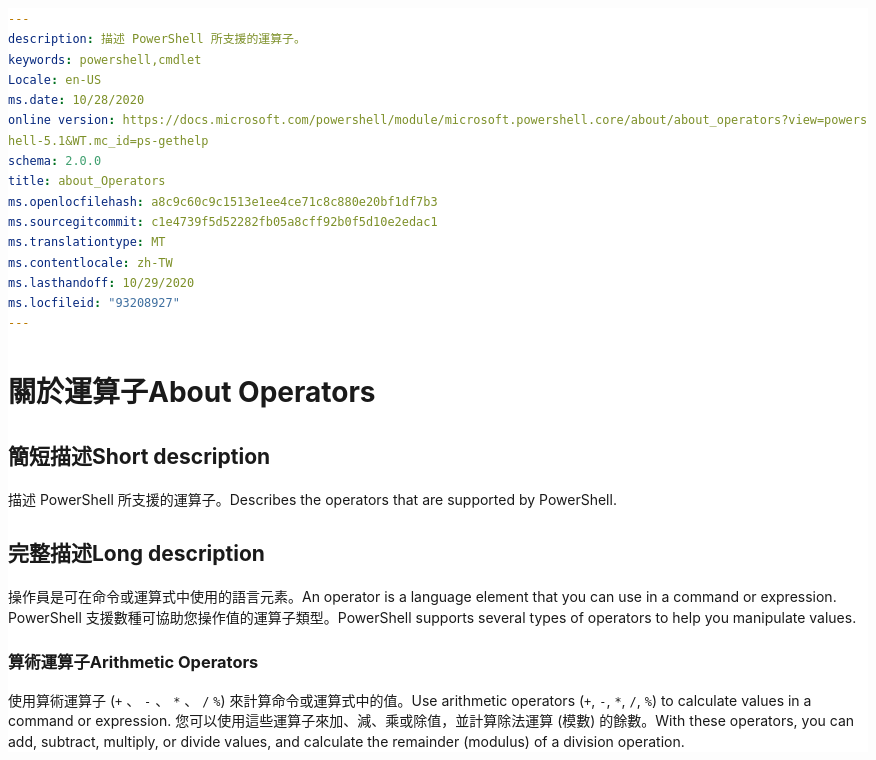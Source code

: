 ```yaml
---
description: 描述 PowerShell 所支援的運算子。
keywords: powershell,cmdlet
Locale: en-US
ms.date: 10/28/2020
online version: https://docs.microsoft.com/powershell/module/microsoft.powershell.core/about/about_operators?view=powershell-5.1&WT.mc_id=ps-gethelp
schema: 2.0.0
title: about_Operators
ms.openlocfilehash: a8c9c60c9c1513e1ee4ce71c8c880e20bf1df7b3
ms.sourcegitcommit: c1e4739f5d52282fb05a8cff92b0f5d10e2edac1
ms.translationtype: MT
ms.contentlocale: zh-TW
ms.lasthandoff: 10/29/2020
ms.locfileid: "93208927"
---
```

# <a name="about-operators"></a><span data-ttu-id="68a2d-104">關於運算子</span><span class="sxs-lookup"><span data-stu-id="68a2d-104">About Operators</span></span>

## <a name="short-description"></a><span data-ttu-id="68a2d-105">簡短描述</span><span class="sxs-lookup"><span data-stu-id="68a2d-105">Short description</span></span>
<span data-ttu-id="68a2d-106">描述 PowerShell 所支援的運算子。</span><span class="sxs-lookup"><span data-stu-id="68a2d-106">Describes the operators that are supported by PowerShell.</span></span>

## <a name="long-description"></a><span data-ttu-id="68a2d-107">完整描述</span><span class="sxs-lookup"><span data-stu-id="68a2d-107">Long description</span></span>

<span data-ttu-id="68a2d-108">操作員是可在命令或運算式中使用的語言元素。</span><span class="sxs-lookup"><span data-stu-id="68a2d-108">An operator is a language element that you can use in a command or expression.</span></span>
<span data-ttu-id="68a2d-109">PowerShell 支援數種可協助您操作值的運算子類型。</span><span class="sxs-lookup"><span data-stu-id="68a2d-109">PowerShell supports several types of operators to help you manipulate values.</span></span>

### <a name="arithmetic-operators"></a><span data-ttu-id="68a2d-110">算術運算子</span><span class="sxs-lookup"><span data-stu-id="68a2d-110">Arithmetic Operators</span></span>

<span data-ttu-id="68a2d-111">使用算術運算子 (`+` 、 `-` 、 `*` 、 `/` `%`) 來計算命令或運算式中的值。</span><span class="sxs-lookup"><span data-stu-id="68a2d-111">Use arithmetic operators (`+`, `-`, `*`, `/`, `%`) to calculate values in a command or expression.</span></span> <span data-ttu-id="68a2d-112">您可以使用這些運算子來加、減、乘或除值，並計算除法運算 (模數) 的餘數。</span><span class="sxs-lookup"><span data-stu-id="68a2d-112">With these operators, you can add, subtract, multiply, or divide values, and calculate the remainder (modulus) of a division operation.</span></span>
